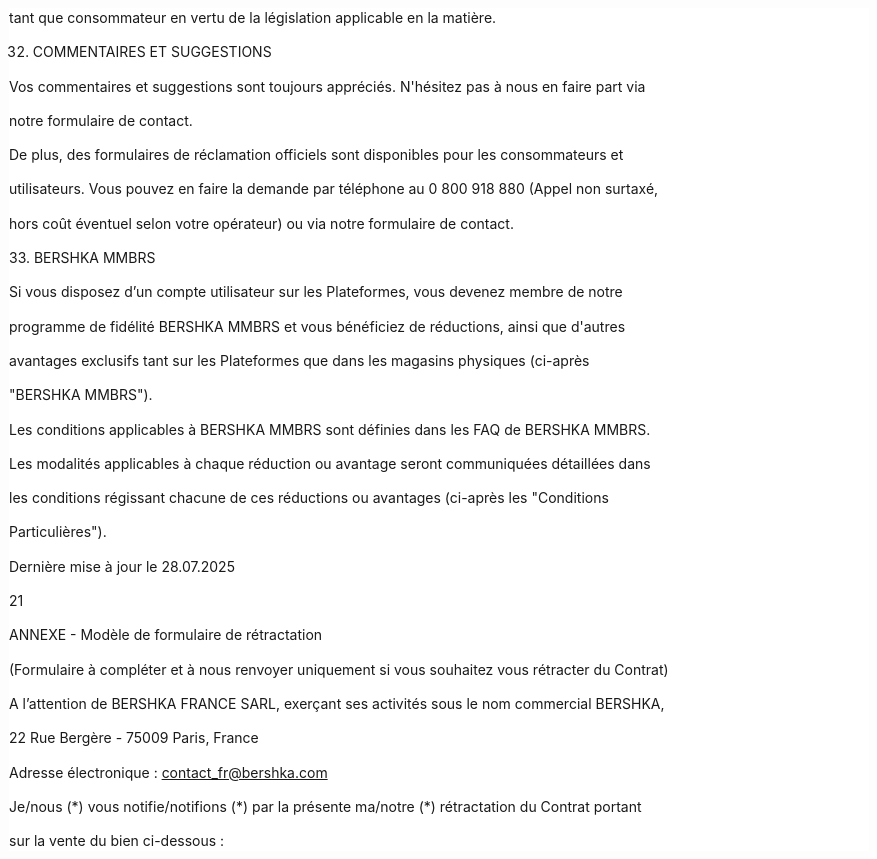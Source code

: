 tant que consommateur en vertu de la législation applicable en la matière.



32. COMMENTAIRES ET SUGGESTIONS



Vos commentaires et suggestions sont toujours appréciés. N'hésitez pas à nous en faire part via

notre formulaire de contact.



De plus, des formulaires de réclamation officiels sont disponibles pour les consommateurs et

utilisateurs. Vous pouvez en faire la demande par téléphone au 0 800 918 880 (Appel non surtaxé,

hors coût éventuel selon votre opérateur) ou via notre formulaire de contact.



33\. BERSHKA MMBRS

Si vous disposez d’un compte utilisateur sur les Plateformes, vous devenez membre de notre

programme de fidélité BERSHKA MMBRS et vous bénéficiez de réductions, ainsi que d'autres

avantages exclusifs tant sur les Plateformes que dans les magasins physiques (ci-après

"BERSHKA MMBRS").



Les conditions applicables à BERSHKA MMBRS sont définies dans les FAQ de BERSHKA MMBRS.



Les modalités applicables à chaque réduction ou avantage seront communiquées détaillées dans

les conditions régissant chacune de ces réductions ou avantages (ci-après les "Conditions

Particulières").



Dernière mise à jour le 28.07.2025

21



ANNEXE - Modèle de formulaire de rétractation

(Formulaire à compléter et à nous renvoyer uniquement si vous souhaitez vous rétracter du Contrat)



A l’attention de BERSHKA FRANCE SARL, exerçant ses activités sous le nom commercial BERSHKA,

22 Rue Bergère - 75009 Paris, France



Adresse électronique : contact_fr@bershka.com



Je/nous (\*) vous notifie/notifions (\*) par la présente ma/notre (\*) rétractation du Contrat portant

sur la vente du bien ci-dessous :
